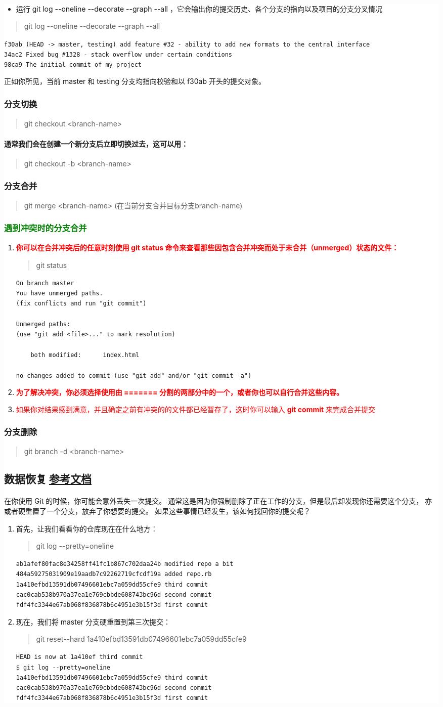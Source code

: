 + 运行 git log --oneline --decorate --graph --all ，它会输出你的提交历史、各个分支的指向以及项目的分支分叉情况
> git log --oneline --decorate --graph --all
```
f30ab (HEAD -> master, testing) add feature #32 - ability to add new formats to the central interface
34ac2 Fixed bug #1328 - stack overflow under certain conditions
98ca9 The initial commit of my project
```
正如你所见，当前 master 和 testing 分支均指向校验和以 f30ab 开头的提交对象。
### 分支切换
> git checkout \<branch-name>
#### 通常我们会在创建一个新分支后立即切换过去，这可以用：
> git checkout -b \<branch-name>
### 分支合并
> git merge \<branch-name> (在当前分支合并目标分支branch-name)
### <font color="green">遇到冲突时的分支合并</font>
1. <font color="red">**你可以在合并冲突后的任意时刻使用 git status 命令来查看那些因包含合并冲突而处于未合并（unmerged）状态的文件：**</font>
    > git status
    ```
    On branch master
    You have unmerged paths.
    (fix conflicts and run "git commit")

    Unmerged paths:
    (use "git add <file>..." to mark resolution)

        both modified:      index.html

    no changes added to commit (use "git add" and/or "git commit -a")
    ```
2. <font color="red">**为了解决冲突，你必须选择使用由 ======= 分割的两部分中的一个，或者你也可以自行合并这些内容。**</font>

3. <font color="red">如果你对结果感到满意，并且确定之前有冲突的的文件都已经暂存了，这时你可以输入 **git commit** 来完成合并提交</font>
### 分支删除
> git branch -d \<branch-name>

## 数据恢复 <a href="https://git-scm.com/book/zh/v2/Git-%E5%86%85%E9%83%A8%E5%8E%9F%E7%90%86-%E7%BB%B4%E6%8A%A4%E4%B8%8E%E6%95%B0%E6%8D%AE%E6%81%A2%E5%A4%8D#_data_recovery">参考文档</a>
在你使用 Git 的时候，你可能会意外丢失一次提交。 通常这是因为你强制删除了正在工作的分支，但是最后却发现你还需要这个分支， 亦或者硬重置了一个分支，放弃了你想要的提交。 如果这些事情已经发生，该如何找回你的提交呢？
1. 首先，让我们看看你的仓库现在在什么地方：
    > git log --pretty=oneline
    ```
    ab1afef80fac8e34258ff41fc1b867c702daa24b modified repo a bit
    484a59275031909e19aadb7c92262719cfcdf19a added repo.rb
    1a410efbd13591db07496601ebc7a059dd55cfe9 third commit
    cac0cab538b970a37ea1e769cbbde608743bc96d second commit
    fdf4fc3344e67ab068f836878b6c4951e3b15f3d first commit
    ```
2. 现在，我们将 master 分支硬重置到第三次提交：
    > git reset--hard 1a410efbd13591db07496601ebc7a059dd55cfe9
    ```
    HEAD is now at 1a410ef third commit
    $ git log --pretty=oneline
    1a410efbd13591db07496601ebc7a059dd55cfe9 third commit
    cac0cab538b970a37ea1e769cbbde608743bc96d second commit
    fdf4fc3344e67ab068f836878b6c4951e3b15f3d first commit
    ```
